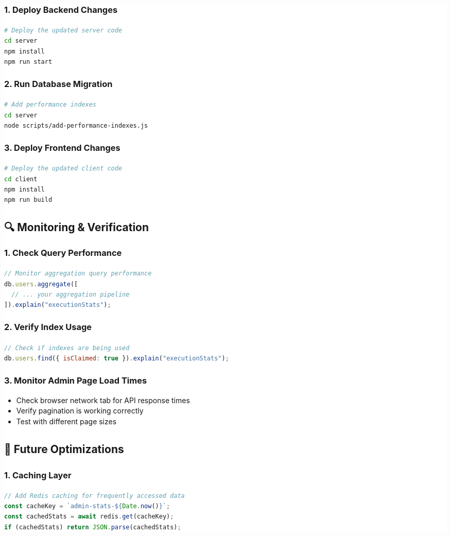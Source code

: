 ### 1. **Deploy Backend Changes**
```bash
# Deploy the updated server code
cd server
npm install
npm run start
```

### 2. **Run Database Migration**
```bash
# Add performance indexes
cd server
node scripts/add-performance-indexes.js
```

### 3. **Deploy Frontend Changes**
```bash
# Deploy the updated client code
cd client
npm install
npm run build
```

## 🔍 **Monitoring & Verification**

### 1. **Check Query Performance**
```javascript
// Monitor aggregation query performance
db.users.aggregate([
  // ... your aggregation pipeline
]).explain("executionStats");
```

### 2. **Verify Index Usage**
```javascript
// Check if indexes are being used
db.users.find({ isClaimed: true }).explain("executionStats");
```

### 3. **Monitor Admin Page Load Times**
- Check browser network tab for API response times
- Verify pagination is working correctly
- Test with different page sizes

## 🚀 **Future Optimizations**

### 1. **Caching Layer**
```javascript
// Add Redis caching for frequently accessed data
const cacheKey = `admin-stats-${Date.now()}`;
const cachedStats = await redis.get(cacheKey);
if (cachedStats) return JSON.parse(cachedStats);
```
